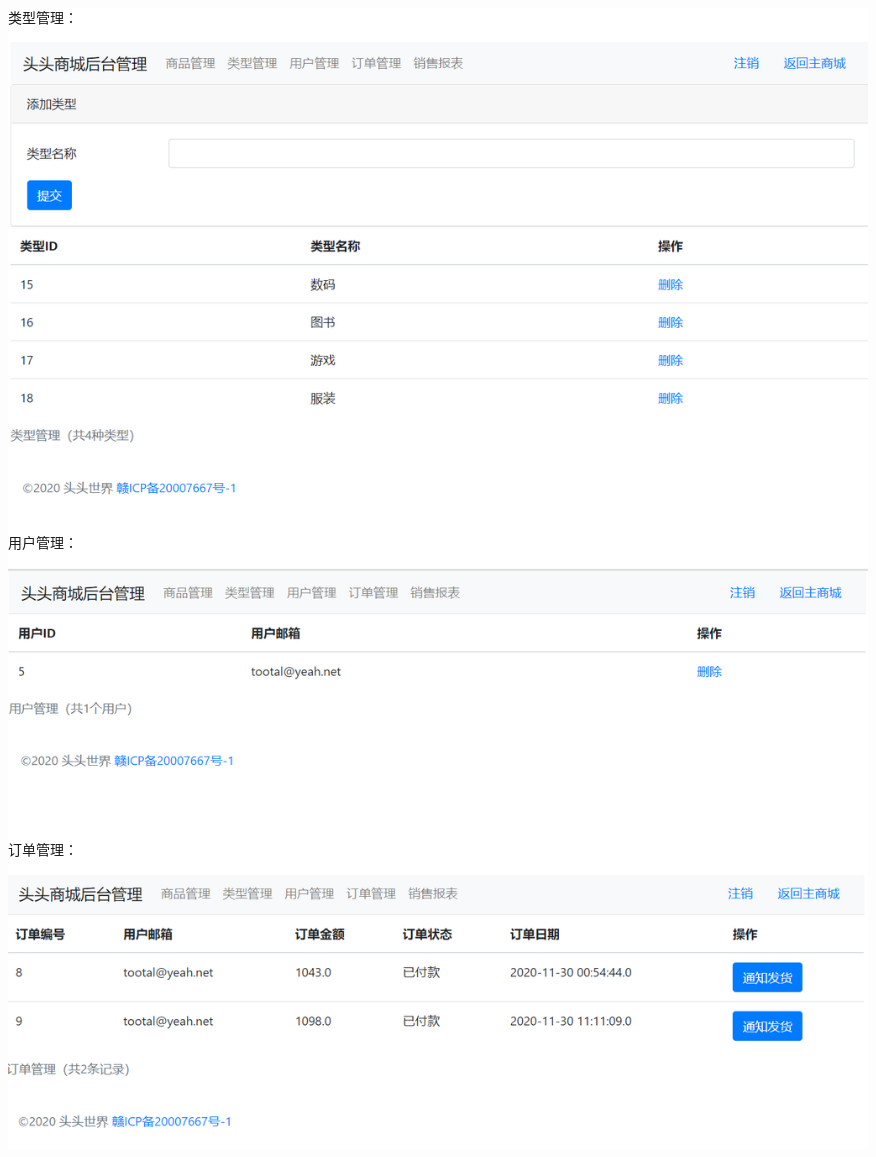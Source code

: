 类型管理：

![image-20201130111343153](pics/image-20201130111343153.png)

用户管理：

![image-20201130111353255](pics/image-20201130111353255.png)

订单管理：

![image-20201130111438770](pics/image-20201130111438770.png)
